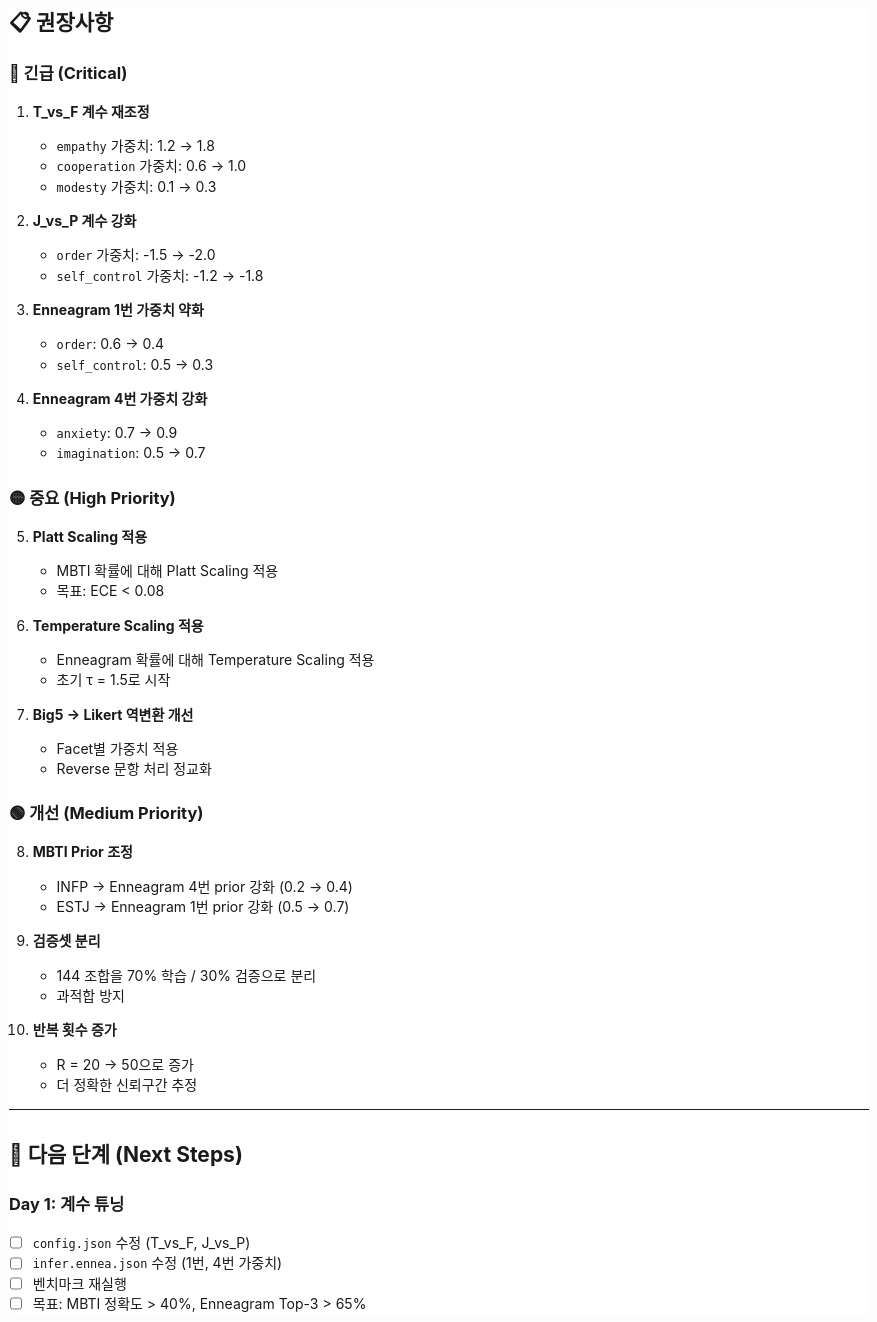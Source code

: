 ## 📋 권장사항

### 🔴 긴급 (Critical)
1. **T_vs_F 계수 재조정**
   - `empathy` 가중치: 1.2 → 1.8
   - `cooperation` 가중치: 0.6 → 1.0
   - `modesty` 가중치: 0.1 → 0.3

2. **J_vs_P 계수 강화**
   - `order` 가중치: -1.5 → -2.0
   - `self_control` 가중치: -1.2 → -1.8

3. **Enneagram 1번 가중치 약화**
   - `order`: 0.6 → 0.4
   - `self_control`: 0.5 → 0.3

4. **Enneagram 4번 가중치 강화**
   - `anxiety`: 0.7 → 0.9
   - `imagination`: 0.5 → 0.7

### 🟡 중요 (High Priority)
5. **Platt Scaling 적용**
   - MBTI 확률에 대해 Platt Scaling 적용
   - 목표: ECE < 0.08

6. **Temperature Scaling 적용**
   - Enneagram 확률에 대해 Temperature Scaling 적용
   - 초기 τ = 1.5로 시작

7. **Big5 → Likert 역변환 개선**
   - Facet별 가중치 적용
   - Reverse 문항 처리 정교화

### 🟢 개선 (Medium Priority)
8. **MBTI Prior 조정**
   - INFP → Enneagram 4번 prior 강화 (0.2 → 0.4)
   - ESTJ → Enneagram 1번 prior 강화 (0.5 → 0.7)

9. **검증셋 분리**
   - 144 조합을 70% 학습 / 30% 검증으로 분리
   - 과적합 방지

10. **반복 횟수 증가**
    - R = 20 → 50으로 증가
    - 더 정확한 신뢰구간 추정

---

## 🎯 다음 단계 (Next Steps)

### Day 1: 계수 튜닝
- [ ] `config.json` 수정 (T_vs_F, J_vs_P)
- [ ] `infer.ennea.json` 수정 (1번, 4번 가중치)
- [ ] 벤치마크 재실행
- [ ] 목표: MBTI 정확도 > 40%, Enneagram Top-3 > 65%
